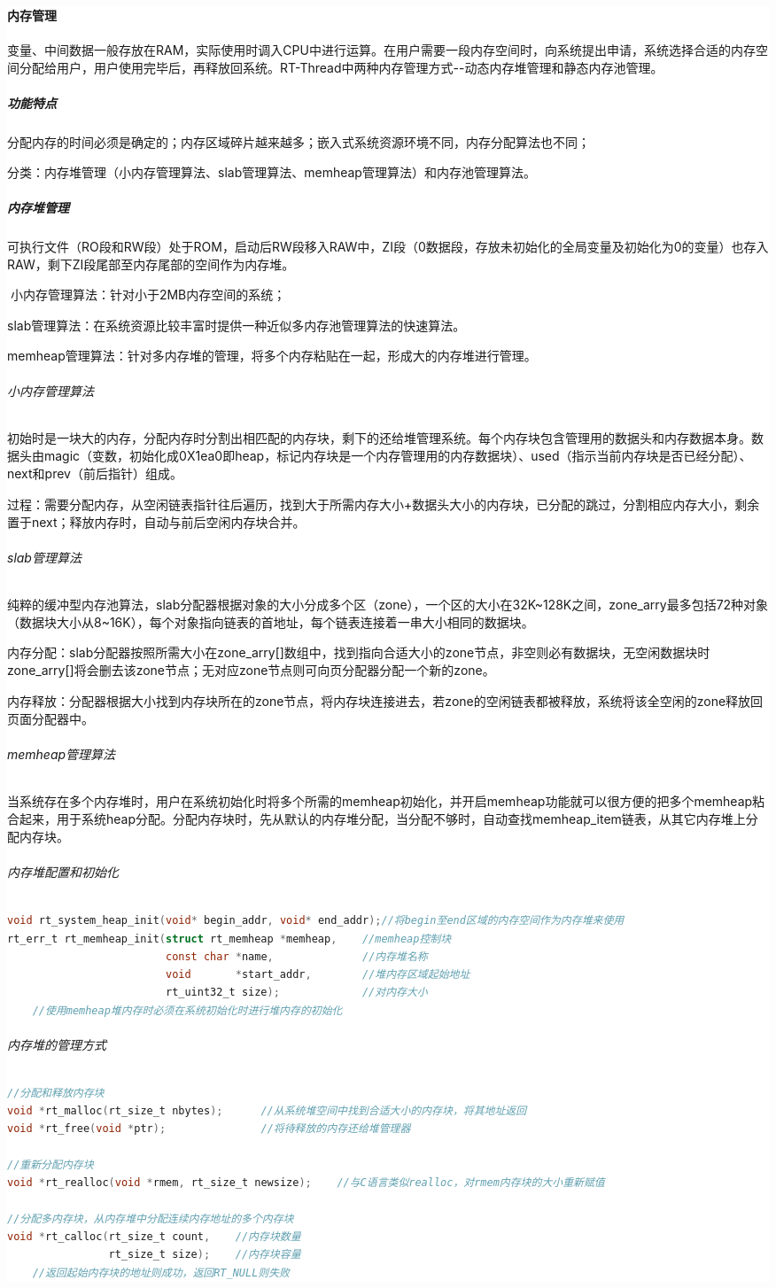 #### 内存管理

​		变量、中间数据一般存放在RAM，实际使用时调入CPU中进行运算。在用户需要一段内存空间时，向系统提出申请，系统选择合适的内存空间分配给用户，用户使用完毕后，再释放回系统。RT-Thread中两种内存管理方式--动态内存堆管理和静态内存池管理。

##### 功能特点

​		分配内存的时间必须是确定的；内存区域碎片越来越多；嵌入式系统资源环境不同，内存分配算法也不同；

​		分类：内存堆管理（小内存管理算法、slab管理算法、memheap管理算法）和内存池管理算法。

##### 内存堆管理

​		可执行文件（RO段和RW段）处于ROM，启动后RW段移入RAW中，ZI段（0数据段，存放未初始化的全局变量及初始化为0的变量）也存入RAW，剩下ZI段尾部至内存尾部的空间作为内存堆。

​		小内存管理算法：针对小于2MB内存空间的系统；

​		slab管理算法：在系统资源比较丰富时提供一种近似多内存池管理算法的快速算法。

​		memheap管理算法：针对多内存堆的管理，将多个内存粘贴在一起，形成大的内存堆进行管理。

###### 小内存管理算法

​		初始时是一块大的内存，分配内存时分割出相匹配的内存块，剩下的还给堆管理系统。每个内存块包含管理用的数据头和内存数据本身。数据头由magic（变数，初始化成0X1ea0即heap，标记内存块是一个内存管理用的内存数据块）、used（指示当前内存块是否已经分配）、next和prev（前后指针）组成。

​		过程：需要分配内存，从空闲链表指针往后遍历，找到大于所需内存大小+数据头大小的内存块，已分配的跳过，分割相应内存大小，剩余置于next；释放内存时，自动与前后空闲内存块合并。

###### slab管理算法

​		纯粹的缓冲型内存池算法，slab分配器根据对象的大小分成多个区（zone），一个区的大小在32K~128K之间，zone_arry最多包括72种对象（数据块大小从8~16K），每个对象指向链表的首地址，每个链表连接着一串大小相同的数据块。

​		内存分配：slab分配器按照所需大小在zone_arry[]数组中，找到指向合适大小的zone节点，非空则必有数据块，无空闲数据块时zone_arry[]将会删去该zone节点；无对应zone节点则可向页分配器分配一个新的zone。

​		内存释放：分配器根据大小找到内存块所在的zone节点，将内存块连接进去，若zone的空闲链表都被释放，系统将该全空闲的zone释放回页面分配器中。

###### memheap管理算法

​		当系统存在多个内存堆时，用户在系统初始化时将多个所需的memheap初始化，并开启memheap功能就可以很方便的把多个memheap粘合起来，用于系统heap分配。分配内存块时，先从默认的内存堆分配，当分配不够时，自动查找memheap_item链表，从其它内存堆上分配内存块。

###### 内存堆配置和初始化

```c
void rt_system_heap_init(void* begin_addr, void* end_addr);//将begin至end区域的内存空间作为内存堆来使用
rt_err_t rt_memheap_init(struct rt_memheap *memheap,	//memheap控制块
                         const char *name,				//内存堆名称
                         void 		*start_addr,		//堆内存区域起始地址
                         rt_uint32_t size);				//对内存大小
	//使用memheap堆内存时必须在系统初始化时进行堆内存的初始化
```

###### 内存堆的管理方式

```c
//分配和释放内存块
void *rt_malloc(rt_size_t nbytes);		//从系统堆空间中找到合适大小的内存块，将其地址返回
void *rt_free(void *ptr);				//将待释放的内存还给堆管理器

//重新分配内存块
void *rt_realloc(void *rmem, rt_size_t newsize);	//与C语言类似realloc，对rmem内存块的大小重新赋值

//分配多内存块，从内存堆中分配连续内存地址的多个内存块
void *rt_calloc(rt_size_t count,	//内存块数量
                rt_size_t size);	//内存块容量
	//返回起始内存块的地址则成功，返回RT_NULL则失败
```
